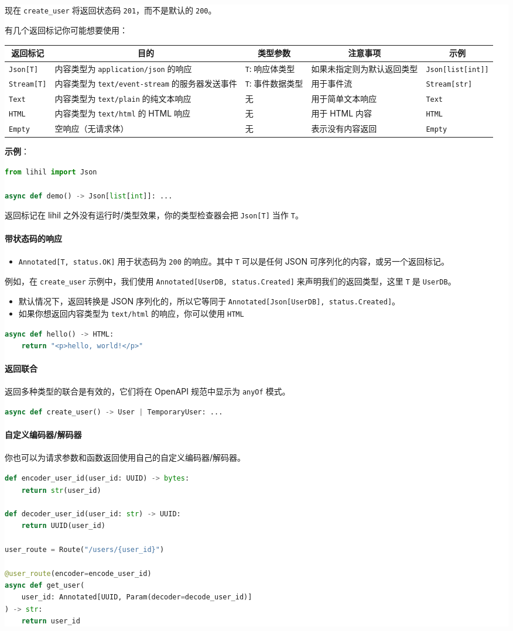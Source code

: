 现在 `create_user` 将返回状态码 `201`，而不是默认的 `200`。

有几个返回标记你可能想要使用：

| 返回标记    | 目的                                                     | 类型参数                | 注意事项                               | 示例              |
| ----------- | -------------------------------------------------------- | ----------------------- | -------------------------------------- | ----------------- |
| `Json[T]`   | 内容类型为 `application/json` 的响应                     | `T`: 响应体类型         | 如果未指定则为默认返回类型             | `Json[list[int]]` |
| `Stream[T]` | 内容类型为 `text/event-stream` 的服务器发送事件          | `T`: 事件数据类型       | 用于事件流                             | `Stream[str]`     |
| `Text`      | 内容类型为 `text/plain` 的纯文本响应                     | 无                      | 用于简单文本响应                       | `Text`            |
| `HTML`      | 内容类型为 `text/html` 的 HTML 响应                      | 无                      | 用于 HTML 内容                         | `HTML`            |
| `Empty`     | 空响应（无请求体）                                       | 无                      | 表示没有内容返回                       | `Empty`           |

**示例**：

```python
from lihil import Json

async def demo() -> Json[list[int]]: ...
```

返回标记在 lihil 之外没有运行时/类型效果，你的类型检查器会把 `Json[T]` 当作 `T`。

#### 带状态码的响应

- `Annotated[T, status.OK]` 用于状态码为 `200` 的响应。其中 `T` 可以是任何 JSON 可序列化的内容，或另一个返回标记。

例如，在 `create_user` 示例中，我们使用 `Annotated[UserDB, status.Created]` 来声明我们的返回类型，这里 `T` 是 `UserDB`。

- 默认情况下，返回转换是 JSON 序列化的，所以它等同于 `Annotated[Json[UserDB], status.Created]`。
- 如果你想返回内容类型为 `text/html` 的响应，你可以使用 `HTML`

```python
async def hello() -> HTML:
    return "<p>hello, world!</p>"
```

#### 返回联合

返回多种类型的联合是有效的，它们将在 OpenAPI 规范中显示为 `anyOf` 模式。

```python
async def create_user() -> User | TemporaryUser: ...
```

#### 自定义编码器/解码器

你也可以为请求参数和函数返回使用自己的自定义编码器/解码器。

```python
def encoder_user_id(user_id: UUID) -> bytes:
    return str(user_id)

def decoder_user_id(user_id: str) -> UUID:
    return UUID(user_id)

user_route = Route("/users/{user_id}")

@user_route(encoder=encode_user_id)
async def get_user(
    user_id: Annotated[UUID, Param(decoder=decode_user_id)]
) -> str:
    return user_id
```
